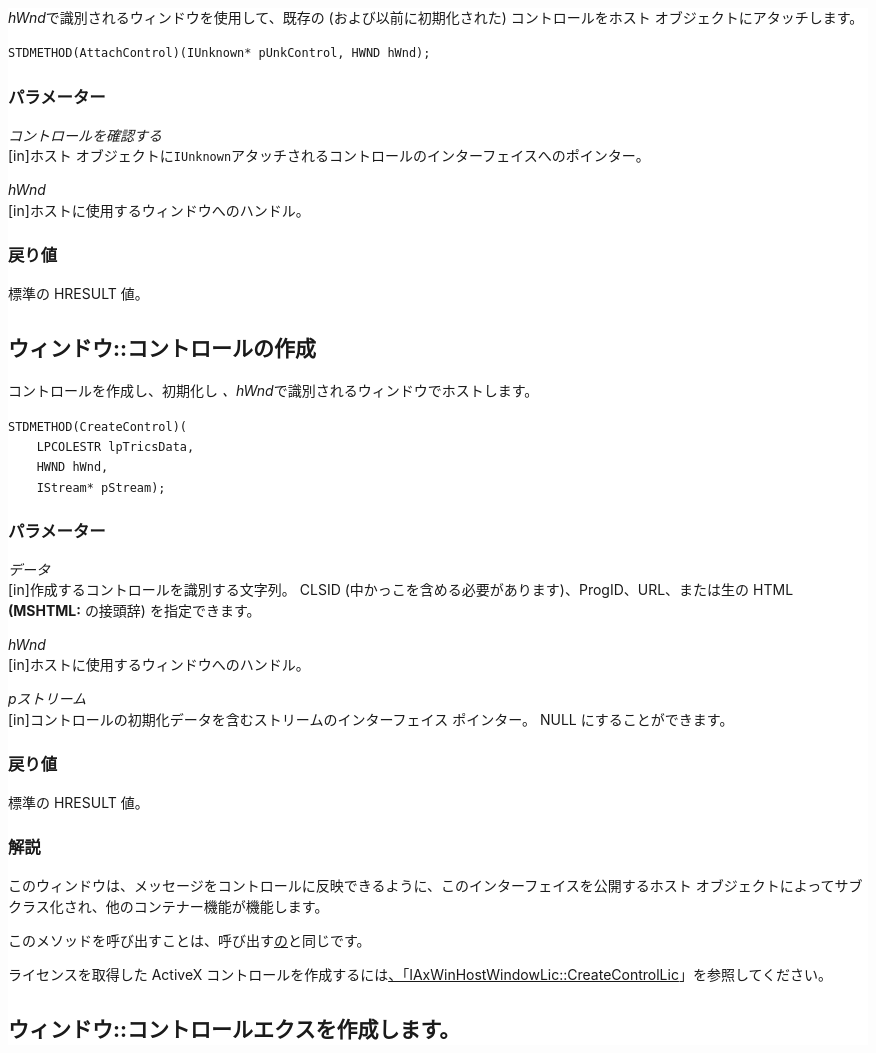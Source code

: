 *hWnd*で識別されるウィンドウを使用して、既存の (および以前に初期化された) コントロールをホスト オブジェクトにアタッチします。

```
STDMETHOD(AttachControl)(IUnknown* pUnkControl, HWND hWnd);
```

### <a name="parameters"></a>パラメーター

*コントロールを確認する*<br/>
[in]ホスト オブジェクトに`IUnknown`アタッチされるコントロールのインターフェイスへのポインター。

*hWnd*<br/>
[in]ホストに使用するウィンドウへのハンドル。

### <a name="return-value"></a>戻り値

標準の HRESULT 値。

## <a name="iaxwinhostwindowcreatecontrol"></a><a name="createcontrol"></a>ウィンドウ::コントロールの作成

コントロールを作成し、初期化し *、hWnd*で識別されるウィンドウでホストします。

```
STDMETHOD(CreateControl)(
    LPCOLESTR lpTricsData,
    HWND hWnd,
    IStream* pStream);
```

### <a name="parameters"></a>パラメーター

*データ*<br/>
[in]作成するコントロールを識別する文字列。 CLSID (中かっこを含める必要があります)、ProgID、URL、または生の HTML **(MSHTML:** の接頭辞) を指定できます。

*hWnd*<br/>
[in]ホストに使用するウィンドウへのハンドル。

*pストリーム*<br/>
[in]コントロールの初期化データを含むストリームのインターフェイス ポインター。 NULL にすることができます。

### <a name="return-value"></a>戻り値

標準の HRESULT 値。

### <a name="remarks"></a>解説

このウィンドウは、メッセージをコントロールに反映できるように、このインターフェイスを公開するホスト オブジェクトによってサブクラス化され、他のコンテナー機能が機能します。

このメソッドを呼び出すことは、呼び出す[の](#createcontrolex)と同じです。

ライセンスを取得した ActiveX コントロールを作成するには[、「IAxWinHostWindowLic::CreateControlLic](#createcontrollicex)」を参照してください。

## <a name="iaxwinhostwindowcreatecontrolex"></a><a name="createcontrolex"></a>ウィンドウ::コントロールエクスを作成します。

